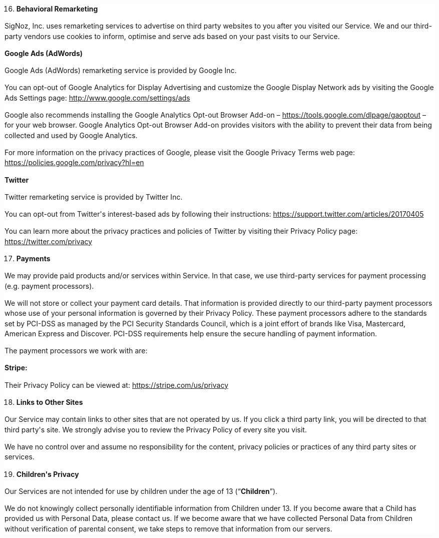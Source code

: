 16. **Behavioral Remarketing**

SigNoz, Inc. uses remarketing services to advertise on third party websites to you after you visited our Service. We and our third-party vendors use cookies to inform, optimise and serve ads based on your past visits to our Service.

**Google Ads (AdWords)**

Google Ads (AdWords) remarketing service is provided by Google Inc.

You can opt-out of Google Analytics for Display Advertising and customize the Google Display Network ads by visiting the Google Ads Settings page: http://www.google.com/settings/ads

Google also recommends installing the Google Analytics Opt-out Browser Add-on – https://tools.google.com/dlpage/gaoptout – for your web browser. Google Analytics Opt-out Browser Add-on provides visitors with the ability to prevent their data from being collected and used by Google Analytics.

For more information on the privacy practices of Google, please visit the Google Privacy Terms web page: https://policies.google.com/privacy?hl=en

**Twitter**

Twitter remarketing service is provided by Twitter Inc.

You can opt-out from Twitter's interest-based ads by following their instructions: https://support.twitter.com/articles/20170405

You can learn more about the privacy practices and policies of Twitter by visiting their Privacy Policy page: https://twitter.com/privacy

17. **Payments**

We may provide paid products and/or services within Service. In that case, we use third-party services for payment processing (e.g. payment processors).

We will not store or collect your payment card details. That information is provided directly to our third-party payment processors whose use of your personal information is governed by their Privacy Policy. These payment processors adhere to the standards set by PCI-DSS as managed by the PCI Security Standards Council, which is a joint effort of brands like Visa, Mastercard, American Express and Discover. PCI-DSS requirements help ensure the secure handling of payment information.

The payment processors we work with are:

**Stripe:**

Their Privacy Policy can be viewed at: https://stripe.com/us/privacy

18. **Links to Other Sites**

Our Service may contain links to other sites that are not operated by us. If you click a third party link, you will be directed to that third party's site. We strongly advise you to review the Privacy Policy of every site you visit.

We have no control over and assume no responsibility for the content, privacy policies or practices of any third party sites or services.

19. **Children's Privacy**

Our Services are not intended for use by children under the age of 13 (“**Children**”).

We do not knowingly collect personally identifiable information from Children under 13. If you become aware that a Child has provided us with Personal Data, please contact us. If we become aware that we have collected Personal Data from Children without verification of parental consent, we take steps to remove that information from our servers.
